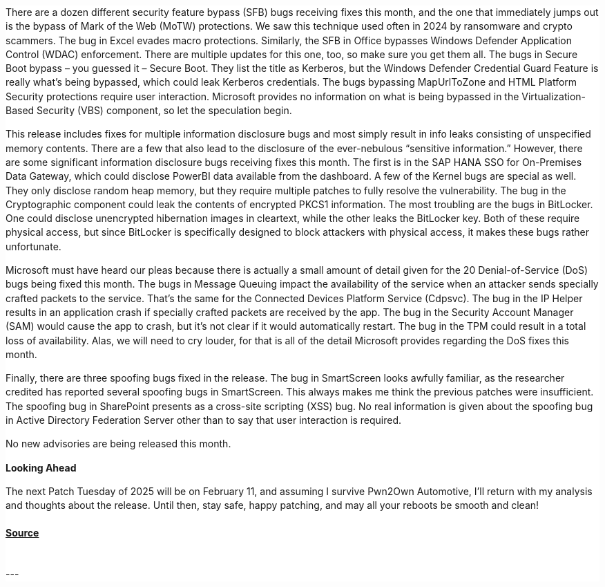 There are a dozen different security feature bypass (SFB) bugs receiving fixes this month, and the one that immediately jumps out is the bypass of Mark of the Web (MoTW) protections. We saw this technique used often in 2024 by ransomware and crypto scammers. The bug in Excel evades macro protections. Similarly, the SFB in Office bypasses Windows Defender Application Control (WDAC) enforcement. There are multiple updates for this one, too, so make sure you get them all. The bugs in Secure Boot bypass – you guessed it – Secure Boot. They list the title as Kerberos, but the Windows Defender Credential Guard Feature is really what’s being bypassed, which could leak Kerberos credentials. The bugs bypassing MapUrlToZone and HTML Platform Security protections require user interaction. Microsoft provides no information on what is being bypassed in the Virtualization-Based Security (VBS) component, so let the speculation begin.

This release includes fixes for multiple information disclosure bugs and most simply result in info leaks consisting of unspecified memory contents. There are a few that also lead to the disclosure of the ever-nebulous “sensitive information.” However, there are some significant information disclosure bugs receiving fixes this month. The first is in the SAP HANA SSO for On-Premises Data Gateway, which could disclose PowerBI data available from the dashboard. A few of the Kernel bugs are special as well. They only disclose random heap memory, but they require multiple patches to fully resolve the vulnerability. The bug in the Cryptographic component could leak the contents of encrypted PKCS1 information. The most troubling are the bugs in BitLocker. One could disclose unencrypted hibernation images in cleartext, while the other leaks the BitLocker key. Both of these require physical access, but since BitLocker is specifically designed to block attackers with physical access, it makes these bugs rather unfortunate.

Microsoft must have heard our pleas because there is actually a small amount of detail given for the 20 Denial-of-Service (DoS) bugs being fixed this month. The bugs in Message Queuing impact the availability of the service when an attacker sends specially crafted packets to the service. That’s the same for the Connected Devices Platform Service (Cdpsvc). The bug in the IP Helper results in an application crash if specially crafted packets are received by the app. The bug in the Security Account Manager (SAM) would cause the app to crash, but it’s not clear if it would automatically restart. The bug in the TPM could result in a total loss of availability. Alas, we will need to cry louder, for that is all of the detail Microsoft provides regarding the DoS fixes this month.

Finally, there are three spoofing bugs fixed in the release. The bug in SmartScreen looks awfully familiar, as the researcher credited has reported several spoofing bugs in SmartScreen. This always makes me think the previous patches were insufficient. The spoofing bug in SharePoint presents as a cross-site scripting (XSS) bug. No real information is given about the spoofing bug in Active Directory Federation Server other than to say that user interaction is required.

No new advisories are being released this month.

**Looking Ahead**

The next Patch Tuesday of 2025 will be on February 11, and assuming I survive Pwn2Own Automotive, I’ll return with my analysis and thoughts about the release. Until then, stay safe, happy patching, and may all your reboots be smooth and clean!

#### [Source](https://www.thezdi.com/blog/2025/1/14/the-january-2025-security-update-review)

<br/>
---
